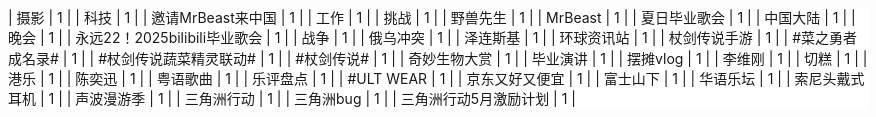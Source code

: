 | 摄影 | 1 |
| 科技 | 1 |
| 邀请MrBeast来中国 | 1 |
| 工作 | 1 |
| 挑战 | 1 |
| 野兽先生 | 1 |
| MrBeast | 1 |
| 夏日毕业歌会 | 1 |
| 中国大陆 | 1 |
| 晚会 | 1 |
| 永远22！2025bilibili毕业歌会 | 1 |
| 战争 | 1 |
| 俄乌冲突 | 1 |
| 泽连斯基 | 1 |
| 环球资讯站 | 1 |
| 杖剑传说手游 | 1 |
| #菜之勇者成名录# | 1 |
| #杖剑传说蔬菜精灵联动# | 1 |
| #杖剑传说# | 1 |
| 奇妙生物大赏 | 1 |
| 毕业演讲 | 1 |
| 摆摊vlog | 1 |
| 李维刚 | 1 |
| 切糕 | 1 |
| 港乐 | 1 |
| 陈奕迅 | 1 |
| 粤语歌曲 | 1 |
| 乐评盘点 | 1 |
| #ULT WEAR | 1 |
| 京东又好又便宜 | 1 |
| 富士山下 | 1 |
| 华语乐坛 | 1 |
| 索尼头戴式耳机 | 1 |
| 声波漫游季 | 1 |
| 三角洲行动 | 1 |
| 三角洲bug | 1 |
| 三角洲行动5月激励计划 | 1 |